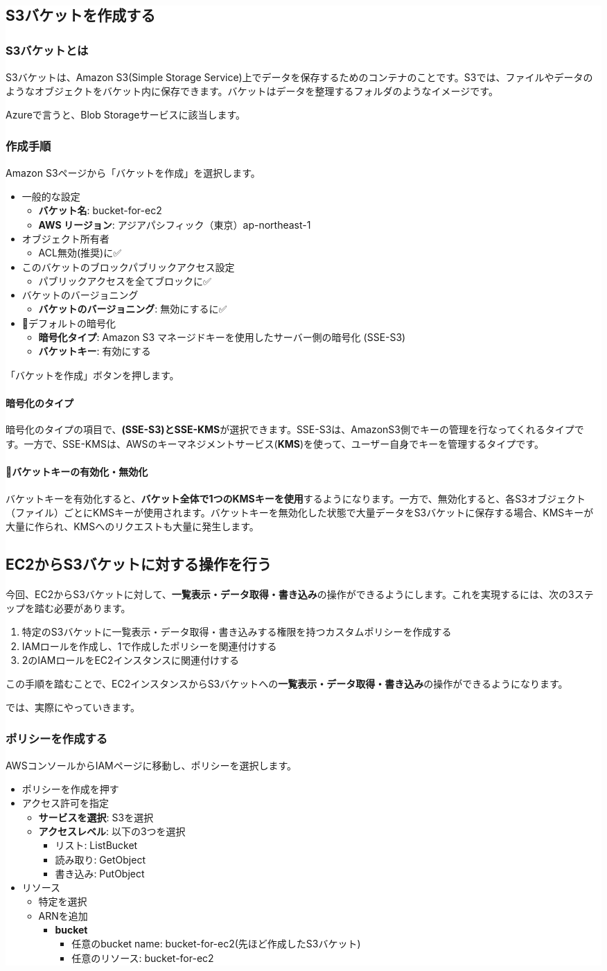 ## S3バケットを作成する

### S3バケットとは

S3バケットは、Amazon S3(Simple Storage Service)上でデータを保存するためのコンテナのことです。S3では、ファイルやデータのようなオブジェクトをバケット内に保存できます。バケットはデータを整理するフォルダのようなイメージです。

Azureで言うと、Blob Storageサービスに該当します。

### 作成手順

Amazon S3ページから「バケットを作成」を選択します。

* 一般的な設定
  * **バケット名**: bucket-for-ec2
  * **AWS リージョン**: アジアパシフィック（東京）ap-northeast-1
* オブジェクト所有者
  * ACL無効(推奨)に✅
* このバケットのブロックパブリックアクセス設定
  * パブリックアクセスを全てブロックに✅
* バケットのバージョニング
  * **バケットのバージョニング**: 無効にするに✅
* 🌟デフォルトの暗号化
  * **暗号化タイプ**: Amazon S3 マネージドキーを使用したサーバー側の暗号化 (SSE-S3)
  * **バケットキー**: 有効にする

「バケットを作成」ボタンを押します。

#### 暗号化のタイプ

暗号化のタイプの項目で、**(SSE-S3)**と**SSE-KMS**が選択できます。SSE-S3は、AmazonS3側でキーの管理を行なってくれるタイプです。一方で、SSE-KMSは、AWSのキーマネジメントサービス(**KMS**)を使って、ユーザー自身でキーを管理するタイプです。

#### 🌟バケットキーの有効化・無効化

バケットキーを有効化すると、**バケット全体で1つのKMSキーを使用**するようになります。一方で、無効化すると、各S3オブジェクト（ファイル）ごとにKMSキーが使用されます。バケットキーを無効化した状態で大量データをS3バケットに保存する場合、KMSキーが大量に作られ、KMSへのリクエストも大量に発生します。

## EC2からS3バケットに対する操作を行う

今回、EC2からS3バケットに対して、**一覧表示・データ取得・書き込み**の操作ができるようにします。これを実現するには、次の3ステップを踏む必要があります。

1. 特定のS3バケットに一覧表示・データ取得・書き込みする権限を持つカスタムポリシーを作成する
2. IAMロールを作成し、1で作成したポリシーを関連付けする
3. 2のIAMロールをEC2インスタンスに関連付けする

この手順を踏むことで、EC2インスタンスからS3バケットへの**一覧表示・データ取得・書き込み**の操作ができるようになります。

では、実際にやっていきます。

### ポリシーを作成する

AWSコンソールからIAMページに移動し、ポリシーを選択します。

* ポリシーを作成を押す
* アクセス許可を指定
  * **サービスを選択**: S3を選択
  * **アクセスレベル**: 以下の3つを選択
    * リスト: ListBucket
    * 読み取り: GetObject
    * 書き込み: PutObject
* リソース
  * 特定を選択
  * ARNを追加
    * **bucket**
      * 任意のbucket name: bucket-for-ec2(先ほど作成したS3バケット)
      * 任意のリソース: bucket-for-ec2